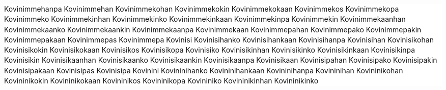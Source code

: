 Kovinimmehanpa
Kovinimmehan
Kovinimmekohan
Kovinimmekokin
Kovinimmekokaan
Kovinimmekos
Kovinimmekopa
Kovinimmeko
Kovinimmekinhan
Kovinimmekinko
Kovinimmekinkaan
Kovinimmekinpa
Kovinimmekin
Kovinimmekaanhan
Kovinimmekaanko
Kovinimmekaankin
Kovinimmekaanpa
Kovinimmekaan
Kovinimmepahan
Kovinimmepako
Kovinimmepakin
Kovinimmepakaan
Kovinimmepas
Kovinimmepa
Kovinisi
Kovinisihanko
Kovinisihankaan
Kovinisihanpa
Kovinisihan
Kovinisikohan
Kovinisikokin
Kovinisikokaan
Kovinisikos
Kovinisikopa
Kovinisiko
Kovinisikinhan
Kovinisikinko
Kovinisikinkaan
Kovinisikinpa
Kovinisikin
Kovinisikaanhan
Kovinisikaanko
Kovinisikaankin
Kovinisikaanpa
Kovinisikaan
Kovinisipahan
Kovinisipako
Kovinisipakin
Kovinisipakaan
Kovinisipas
Kovinisipa
Kovinini
Kovininihanko
Kovininihankaan
Kovininihanpa
Kovininihan
Kovininikohan
Kovininikokin
Kovininikokaan
Kovininikos
Kovininikopa
Kovininiko
Kovininikinhan
Kovininikinko